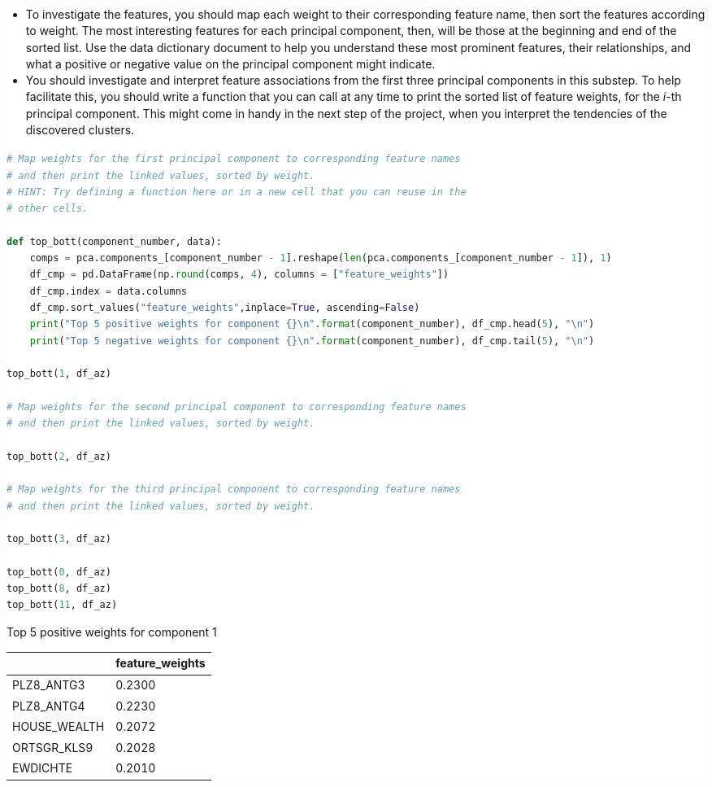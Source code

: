 - To investigate the features, you should map each weight to their corresponding feature name, then sort the features according to weight. The most interesting features for each principal component, then, will be those at the beginning and end of the sorted list. Use the data dictionary document to help you understand these most prominent features, their relationships, and what a positive or negative value on the principal component might indicate.
- You should investigate and interpret feature associations from the first three principal components in this substep. To help facilitate this, you should write a function that you can call at any time to print the sorted list of feature weights, for the *i*-th principal component. This might come in handy in the next step of the project, when you interpret the tendencies of the discovered clusters.

```python
# Map weights for the first principal component to corresponding feature names
# and then print the linked values, sorted by weight.
# HINT: Try defining a function here or in a new cell that you can reuse in the
# other cells.

def top_bott(component_number, data):
    comps = pca.components_[component_number - 1].reshape(len(pca.components_[component_number - 1]), 1)
    df_cmp = pd.DataFrame(np.round(comps, 4), columns = ["feature_weights"])
    df_cmp.index = data.columns
    df_cmp.sort_values("feature_weights",inplace=True, ascending=False)
    print("Top 5 positive weights for component {}\n".format(component_number), df_cmp.head(5), "\n")
    print("Top 5 negative weights for component {}\n".format(component_number), df_cmp.tail(5), "\n")
    
top_bott(1, df_az)

# Map weights for the second principal component to corresponding feature names
# and then print the linked values, sorted by weight.

top_bott(2, df_az)

# Map weights for the third principal component to corresponding feature names
# and then print the linked values, sorted by weight.

top_bott(3, df_az)

top_bott(0, df_az)
top_bott(8, df_az)
top_bott(11, df_az)
```
Top 5 positive weights for component 1

|   | feature_weights |
| --- | --- |
| PLZ8_ANTG3 | 0.2300 |
| PLZ8_ANTG4 | 0.2230 |
| HOUSE_WEALTH | 0.2072 |
| ORTSGR_KLS9 | 0.2028 |
| EWDICHTE | 0.2010  |

